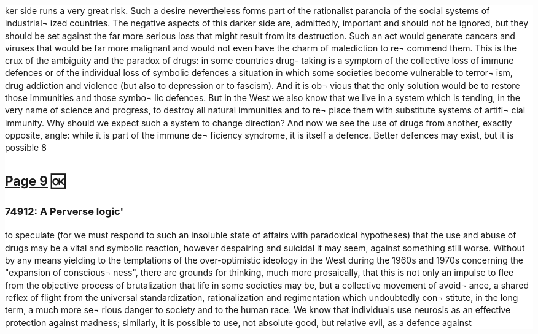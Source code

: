 ker side runs a very great risk. Such a desire
nevertheless forms part of the rationalist
paranoia of the social systems of industrial¬
ized countries. The negative aspects of this
darker side are, admittedly, important and
should not be ignored, but they should be
set against the far more serious loss that
might result from its destruction. Such an
act would generate cancers and viruses that
would be far more malignant and would not
even have the charm of malediction to re¬
commend them.
This is the crux of the ambiguity and the
paradox of drugs: in some countries drug-
taking is a symptom of the collective loss of
immune defences or of the individual loss of
symbolic defences a situation in which
some societies become vulnerable to terror¬
ism, drug addiction and violence (but also
to depression or to fascism). And it is ob¬
vious that the only solution would be to
restore those immunities and those symbo¬
lic defences. But in the West we also know
that we live in a system which is tending, in
the very name of science and progress, to
destroy all natural immunities and to re¬
place them with substitute systems of artifi¬
cial immunity.
Why should we expect such a system to
change direction? And now we see the use
of drugs from another, exactly opposite,
angle: while it is part of the immune de¬
ficiency syndrome, it is itself a defence.
Better defences may exist, but it is possible
8
## [Page 9](https://demo.humlab.umu.se/courier/074925engo.pdf#page=9) 🆗
### 74912: A Perverse logic'
to speculate (for we must respond to such
an insoluble state of affairs with paradoxical
hypotheses) that the use and abuse of drugs
may be a vital and symbolic reaction,
however despairing and suicidal it may
seem, against something still worse.
Without by any means yielding to the
temptations of the over-optimistic ideology
in the West during the 1960s and 1970s
concerning the "expansion of conscious¬
ness", there are grounds for thinking, much
more prosaically, that this is not only an
impulse to flee from the objective process of
brutalization that life in some societies may
be, but a collective movement of avoid¬
ance, a shared reflex of flight from the
universal standardization, rationalization
and regimentation which undoubtedly con¬
stitute, in the long term, a much more se¬
rious danger to society and to the human
race. We know that individuals use neurosis
as an effective protection against madness;
similarly, it is possible to use, not absolute
good, but relative evil, as a defence against